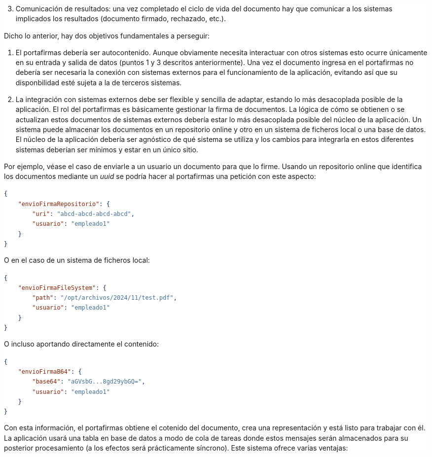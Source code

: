 3. Comunicación de resultados: una vez completado el ciclo de vida del documento hay que comunicar a los sistemas implicados los resultados (documento firmado, rechazado, etc.).

Dicho lo anterior, hay dos objetivos fundamentales a perseguir:

1. El portafirmas debería ser autocontenido. Aunque obviamente necesita interactuar con otros sistemas esto ocurre únicamente en su entrada y salida de datos (puntos 1 y 3 descritos anteriormente). Una vez el documento ingresa en el portafirmas no debería ser necesaria la conexión con sistemas externos para el funcionamiento de la aplicación, evitando así que su disponbilidad esté sujeta a la de terceros sistemas.


2. La integración con sistemas externos debe ser flexible y sencilla de adaptar, estando lo más desacoplada posible de la aplicación. El rol del portafirmas es básicamente gestionar la firma de documentos. La lógica de cómo se obtienen o se actualizan estos documentos de sistemas externos debería estar lo más desacoplada posible del núcleo de la aplicación. Un sistema puede almacenar los documentos en un repositorio online y otro en un sistema de ficheros local o una base de datos. El núcleo de la aplicación debería ser agnóstico de qué sistema se utiliza y los cambios para integrarla en estos diferentes sistemas deberían ser mínimos y estar en un único sitio.

Por ejemplo, véase el caso de enviarle a un usuario un documento para que lo firme. Usando un repositorio online que identifica los documentos mediante un *uuid* se podría hacer al portafirmas una petición con este aspecto:

```json
{
    "envioFirmaRepositorio": {
        "uri": "abcd-abcd-abcd-abcd",
        "usuario": "empleado1"
    }
}
```

O en el caso de un sistema de ficheros local:

```json
{
    "envioFirmaFileSystem": {
        "path": "/opt/archivos/2024/11/test.pdf",
        "usuario": "empleado1"
    }
}
```

O incluso aportando directamente el contenido:

```json
{
    "envioFirmaB64": {
        "base64": "aGVsbG...8gd29ybGQ=",
        "usuario": "empleado1"
    }
}
```

Con esta información, el portafirmas obtiene el cotenido del documento, crea una representación y está listo para trabajar con él. La aplicación usará una tabla en base de datos a modo de cola de tareas donde estos mensajes serán almacenados para su posterior procesamiento (a los efectos será prácticamente síncrono). Este sistema ofrece varias ventajas:
